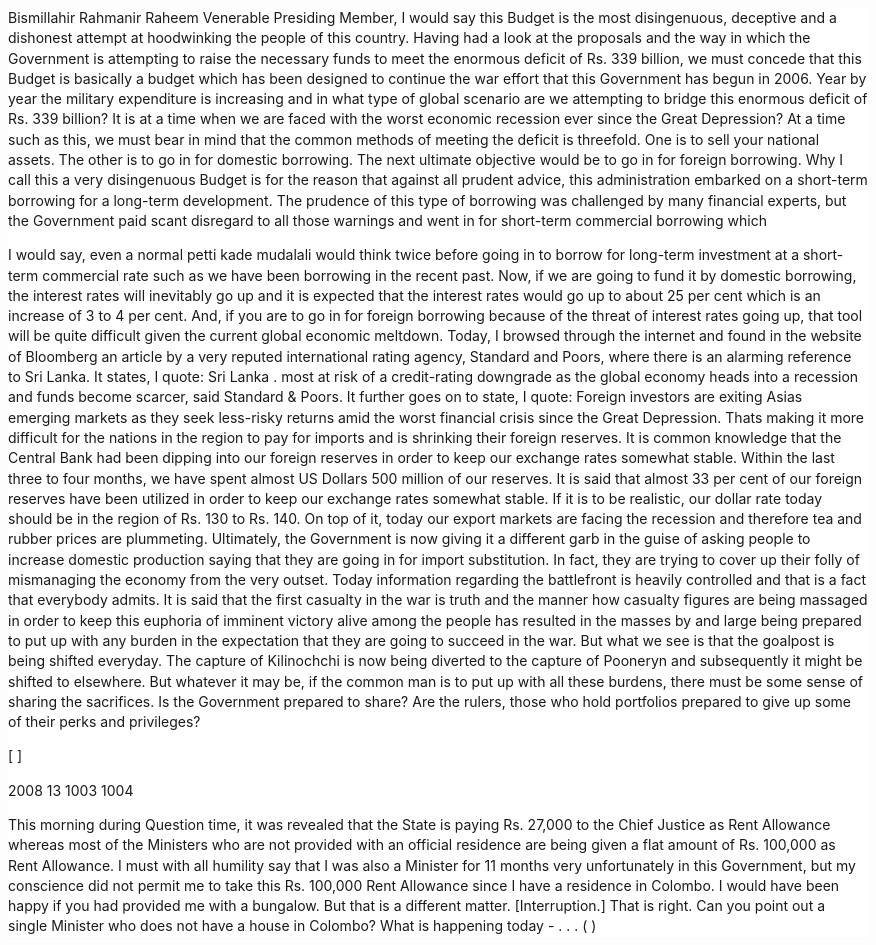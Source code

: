 Bismillahir Rahmanir Raheem Venerable Presiding Member, I would say this Budget is the most disingenuous, deceptive and a dishonest attempt at hoodwinking the people of this country. Having had a look at the proposals and the way in which the Government is attempting to raise the necessary funds to meet the enormous deficit of Rs. 339 billion, we must concede that this Budget is basically a budget which has been designed to continue the war effort that this Government has begun in 2006. Year by year the military expenditure is increasing and in what type of global scenario are we attempting to bridge this enormous deficit of Rs. 339 billion? It is at a time when we are faced with the worst economic recession ever since the Great Depression? At a time such as this, we must bear in mind that the common methods of meeting the deficit is threefold. One is to sell your national assets. The other is to go in for domestic borrowing. The next ultimate objective would be to go in for foreign borrowing. Why I call this a very disingenuous Budget is for the reason that against all prudent advice, this administration embarked on a short-term borrowing for a long-term development. The prudence of this type of borrowing was challenged by many financial experts, but the Government paid scant disregard to all those warnings and went in for short-term commercial borrowing which

I would say, even a normal petti kade mudalali would think twice before going in to borrow for long-term investment at a short-term commercial rate such as we have been borrowing in the recent past. Now, if we are going to fund it by domestic borrowing, the interest rates will inevitably go up and it is expected that the interest rates would go up to about 25 per cent which is an increase of 3 to 4 per cent. And, if you are to go in for foreign borrowing because of the threat of interest rates going up, that tool will be quite difficult given the current global economic meltdown. Today, I browsed through the internet and found in the website of Bloomberg an article by a very reputed international rating agency, Standard and Poors, where there is an alarming reference to Sri Lanka. It states, I quote: Sri Lanka . most at risk of a credit-rating downgrade as the global economy heads into a recession and funds become scarcer, said Standard & Poors. It further goes on to state, I quote: Foreign investors are exiting Asias emerging markets as they seek less-risky returns amid the worst financial crisis since the Great Depression. Thats making it more difficult for the nations in the region to pay for imports and is shrinking their foreign reserves. It is common knowledge that the Central Bank had been dipping into our foreign reserves in order to keep our exchange rates somewhat stable. Within the last three to four months, we have spent almost US Dollars 500 million of our reserves. It is said that almost 33 per cent of our foreign reserves have been utilized in order to keep our exchange rates somewhat stable. If it is to be realistic, our dollar rate today should be in the region of Rs. 130 to Rs. 140. On top of it, today our export markets are facing the recession and therefore tea and rubber prices are plummeting. Ultimately, the Government is now giving it a different garb in the guise of asking people to increase domestic production saying that they are going in for import substitution. In fact, they are trying to cover up their folly of mismanaging the economy from the very outset. Today information regarding the battlefront is heavily controlled and that is a fact that everybody admits. It is said that the first casualty in the war is truth and the manner how casualty figures are being massaged in order to keep this euphoria of imminent victory alive among the people has resulted in the masses by and large being prepared to put up with any burden in the expectation that they are going to succeed in the war. But what we see is that the goalpost is being shifted everyday. The capture of Kilinochchi is now being diverted to the capture of Pooneryn and subsequently it might be shifted to elsewhere. But whatever it may be, if the common man is to put up with all these burdens, there must be some sense of sharing the sacrifices. Is the Government prepared to share? Are the rulers, those who hold portfolios prepared to give up some of their perks and privileges?

[ ]

2008 13 1003 1004

This morning during Question time, it was revealed that the State is paying Rs. 27,000 to the Chief Justice as Rent Allowance whereas most of the Ministers who are not provided with an official residence are being given a flat amount of Rs. 100,000 as Rent Allowance. I must with all humility say that I was also a Minister for 11 months very unfortunately in this Government, but my conscience did not permit me to take this Rs. 100,000 Rent Allowance since I have a residence in Colombo. I would have been happy if you had provided me with a bungalow. But that is a different matter. [Interruption.] That is right. Can you point out a single Minister who does not have a house in Colombo? What is happening today - . . . ( )
